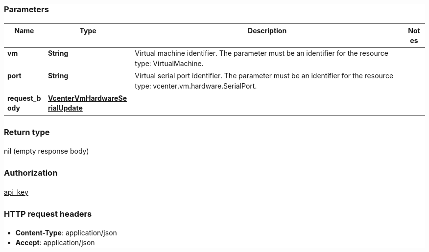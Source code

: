 ### Parameters

Name | Type | Description  | Notes
------------- | ------------- | ------------- | -------------
 **vm** | **String**| Virtual machine identifier. The parameter must be an identifier for the resource type: VirtualMachine. | 
 **port** | **String**| Virtual serial port identifier. The parameter must be an identifier for the resource type: vcenter.vm.hardware.SerialPort. | 
 **request_body** | [**VcenterVmHardwareSerialUpdate**](VcenterVmHardwareSerialUpdate.md)|  | 

### Return type

nil (empty response body)

### Authorization

[api_key](../README.md#api_key)

### HTTP request headers

 - **Content-Type**: application/json
 - **Accept**: application/json




